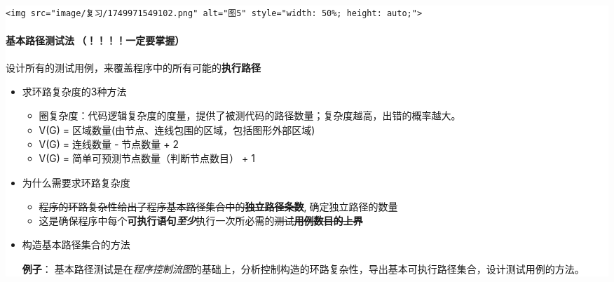     <img src="image/复习/1749971549102.png" alt="图5" style="width: 50%; height: auto;">
  </div>
</div>

#### 基本路径测试法 （！！！！一定要掌握）

设计所有的测试用例，来覆盖程序中的所有可能的**执行路径**

- 求环路复杂度的3种方法

  - 圈复杂度：代码逻辑复杂度的度量，提供了被测代码的路径数量；复杂度越高，出错的概率越大。
  - V(G) = 区域数量(由节点、连线包围的区域，包括图形外部区域)
  - V(G) = 连线数量 - 节点数量 + 2
  - V(G) = 简单可预测节点数量（判断节点数目） + 1
- 为什么需要求环路复杂度

  - ~~程序的环路复杂性给出了程序基本路径集合中的**独立路径条数**~~, 确定独立路径的数量
  - 这是确保程序中每个**可执行语句*****至少***执行一次所必需的~~测试**用例数目的上界**~~
- 构造基本路径集合的方法

  **例子**：
  基本路径测试是在*程序控制流图*的基础上，分析控制构造的环路复杂性，导出基本可执行路径集合，设计测试用例的方法。
